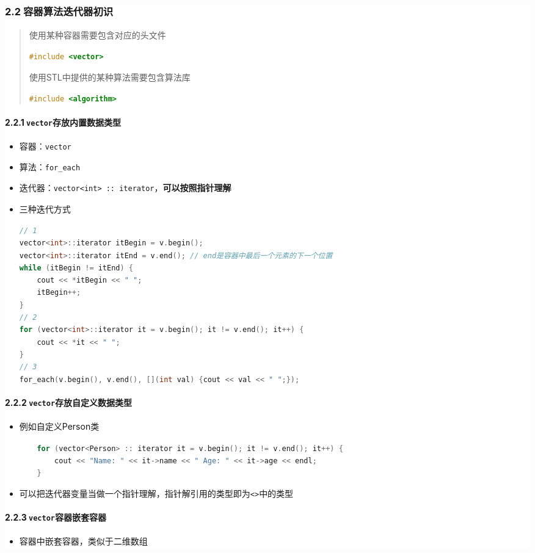 ### 2.2 容器算法迭代器初识

> 使用某种容器需要包含对应的头文件
>
> ```c++
> #include <vector>
> ```
>
> 使用STL中提供的某种算法需要包含算法库
>
> ```c++
> #include <algorithm>
> ```

#### 2.2.1 ``vector``存放内置数据类型

* 容器：``vector``

* 算法：``for_each``

* 迭代器：``vector<int> :: iterator``，**可以按照指针理解**

* 三种迭代方式

  ```c++
  // 1
  vector<int>::iterator itBegin = v.begin(); 
  vector<int>::iterator itEnd = v.end(); // end是容器中最后一个元素的下一个位置
  while (itBegin != itEnd) {
      cout << *itBegin << " ";
      itBegin++;
  }
  // 2
  for (vector<int>::iterator it = v.begin(); it != v.end(); it++) {
      cout << *it << " ";
  }
  // 3
  for_each(v.begin(), v.end(), [](int val) {cout << val << " ";});
  ```

#### 2.2.2 ``vector``存放自定义数据类型

* 例如自定义Person类

  ```c++
      for (vector<Person> :: iterator it = v.begin(); it != v.end(); it++) {
          cout << "Name: " << it->name << " Age: " << it->age << endl;
      }
  ```

* 可以把迭代器变量当做一个指针理解，指针解引用的类型即为``<>``中的类型

#### 2.2.3 ``vector``容器嵌套容器

* 容器中嵌套容器，类似于二维数组
